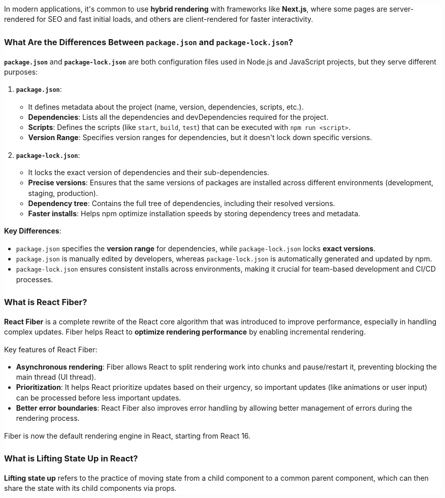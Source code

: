 In modern applications, it's common to use **hybrid rendering** with frameworks like **Next.js**, where some pages are server-rendered for SEO and fast initial loads, and others are client-rendered for faster interactivity.

### What Are the Differences Between `package.json` and `package-lock.json`?

**`package.json`** and **`package-lock.json`** are both configuration files used in Node.js and JavaScript projects, but they serve different purposes:

1. **`package.json`**:
   - It defines metadata about the project (name, version, dependencies, scripts, etc.).
   - **Dependencies**: Lists all the dependencies and devDependencies required for the project.
   - **Scripts**: Defines the scripts (like `start`, `build`, `test`) that can be executed with `npm run <script>`.
   - **Version Range**: Specifies version ranges for dependencies, but it doesn't lock down specific versions.

2. **`package-lock.json`**:
   - It locks the exact version of dependencies and their sub-dependencies.
   - **Precise versions**: Ensures that the same versions of packages are installed across different environments (development, staging, production).
   - **Dependency tree**: Contains the full tree of dependencies, including their resolved versions.
   - **Faster installs**: Helps npm optimize installation speeds by storing dependency trees and metadata.

**Key Differences**:
- `package.json` specifies the **version range** for dependencies, while `package-lock.json` locks **exact versions**.
- `package.json` is manually edited by developers, whereas `package-lock.json` is automatically generated and updated by npm.
- `package-lock.json` ensures consistent installs across environments, making it crucial for team-based development and CI/CD processes.

### What is React Fiber?

**React Fiber** is a complete rewrite of the React core algorithm that was introduced to improve performance, especially in handling complex updates. Fiber helps React to **optimize rendering performance** by enabling incremental rendering.

Key features of React Fiber:
- **Asynchronous rendering**: Fiber allows React to split rendering work into chunks and pause/restart it, preventing blocking the main thread (UI thread).
- **Prioritization**: It helps React prioritize updates based on their urgency, so important updates (like animations or user input) can be processed before less important updates.
- **Better error boundaries**: React Fiber also improves error handling by allowing better management of errors during the rendering process.

Fiber is now the default rendering engine in React, starting from React 16.

### What is Lifting State Up in React?

**Lifting state up** refers to the practice of moving state from a child component to a common parent component, which can then share the state with its child components via props.

